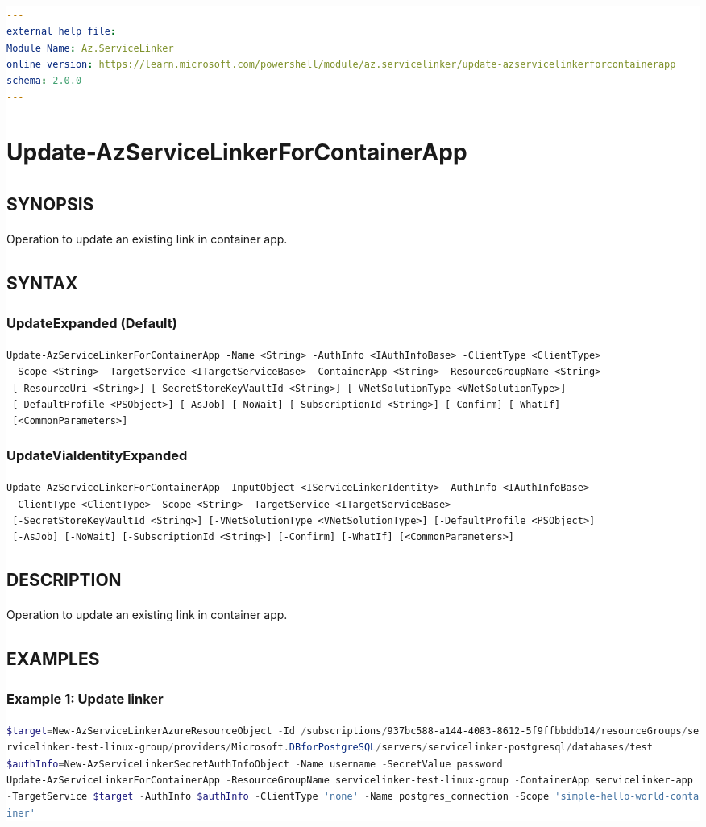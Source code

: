 ```yaml
---
external help file:
Module Name: Az.ServiceLinker
online version: https://learn.microsoft.com/powershell/module/az.servicelinker/update-azservicelinkerforcontainerapp
schema: 2.0.0
---
```


# Update-AzServiceLinkerForContainerApp

## SYNOPSIS
Operation to update an existing link in container app.

## SYNTAX

### UpdateExpanded (Default)
```
Update-AzServiceLinkerForContainerApp -Name <String> -AuthInfo <IAuthInfoBase> -ClientType <ClientType>
 -Scope <String> -TargetService <ITargetServiceBase> -ContainerApp <String> -ResourceGroupName <String>
 [-ResourceUri <String>] [-SecretStoreKeyVaultId <String>] [-VNetSolutionType <VNetSolutionType>]
 [-DefaultProfile <PSObject>] [-AsJob] [-NoWait] [-SubscriptionId <String>] [-Confirm] [-WhatIf]
 [<CommonParameters>]
```

### UpdateViaIdentityExpanded
```
Update-AzServiceLinkerForContainerApp -InputObject <IServiceLinkerIdentity> -AuthInfo <IAuthInfoBase>
 -ClientType <ClientType> -Scope <String> -TargetService <ITargetServiceBase>
 [-SecretStoreKeyVaultId <String>] [-VNetSolutionType <VNetSolutionType>] [-DefaultProfile <PSObject>]
 [-AsJob] [-NoWait] [-SubscriptionId <String>] [-Confirm] [-WhatIf] [<CommonParameters>]
```

## DESCRIPTION
Operation to update an existing link in container app.

## EXAMPLES

### Example 1: Update linker
```powershell
$target=New-AzServiceLinkerAzureResourceObject -Id /subscriptions/937bc588-a144-4083-8612-5f9ffbbddb14/resourceGroups/servicelinker-test-linux-group/providers/Microsoft.DBforPostgreSQL/servers/servicelinker-postgresql/databases/test
$authInfo=New-AzServiceLinkerSecretAuthInfoObject -Name username -SecretValue password 
Update-AzServiceLinkerForContainerApp -ResourceGroupName servicelinker-test-linux-group -ContainerApp servicelinker-app -TargetService $target -AuthInfo $authInfo -ClientType 'none' -Name postgres_connection -Scope 'simple-hello-world-container'
```
